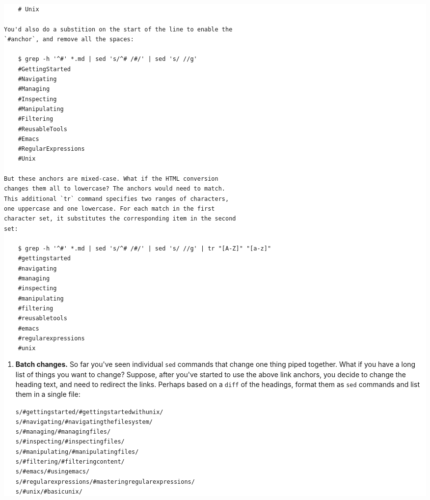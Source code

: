         # Unix

    You'd also do a substition on the start of the line to enable the
    `#anchor`, and remove all the spaces:

        $ grep -h '^#' *.md | sed 's/^# /#/' | sed 's/ //g'
        #GettingStarted
        #Navigating
        #Managing
        #Inspecting
        #Manipulating
        #Filtering
        #ReusableTools
        #Emacs
        #RegularExpressions
        #Unix

    But these anchors are mixed-case. What if the HTML conversion
    changes them all to lowercase? The anchors would need to match.
    This additional `tr` command specifies two ranges of characters,
    one uppercase and one lowercase. For each match in the first
    character set, it substitutes the corresponding item in the second
    set:

        $ grep -h '^#' *.md | sed 's/^# /#/' | sed 's/ //g' | tr "[A-Z]" "[a-z]"
        #gettingstarted
        #navigating
        #managing
        #inspecting
        #manipulating
        #filtering
        #reusabletools
        #emacs
        #regularexpressions
        #unix

1.  __Batch changes.__ So far you've seen individual `sed` commands
    that change one thing piped together. What if you have a long list
    of things you want to change? Suppose, after you've started to use
    the above link anchors, you decide to change the heading text, and
    need to redirect the links. Perhaps based on a `diff` of the
    headings, format them as `sed` commands and list them in a single
    file:

        s/#gettingstarted/#gettingstartedwithunix/
        s/#navigating/#navigatingthefilesystem/
        s/#managing/#managingfiles/
        s/#inspecting/#inspectingfiles/
        s/#manipulating/#manipulatingfiles/
        s/#filtering/#filteringcontent/
        s/#emacs/#usingemacs/
        s/#regularexpressions/#masteringregularexpressions/
        s/#unix/#basicunix/
